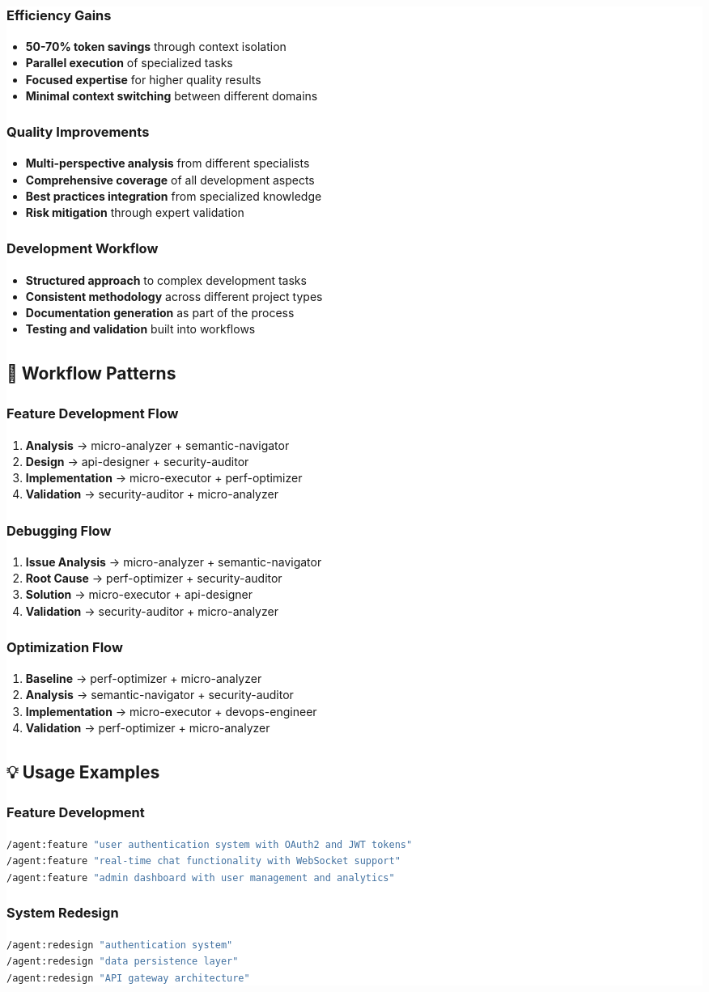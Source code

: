 ### **Efficiency Gains**
- **50-70% token savings** through context isolation
- **Parallel execution** of specialized tasks
- **Focused expertise** for higher quality results
- **Minimal context switching** between different domains

### **Quality Improvements**
- **Multi-perspective analysis** from different specialists
- **Comprehensive coverage** of all development aspects
- **Best practices integration** from specialized knowledge
- **Risk mitigation** through expert validation

### **Development Workflow**
- **Structured approach** to complex development tasks
- **Consistent methodology** across different project types
- **Documentation generation** as part of the process
- **Testing and validation** built into workflows

## 🔄 Workflow Patterns

### **Feature Development Flow**
1. **Analysis** → micro-analyzer + semantic-navigator
2. **Design** → api-designer + security-auditor
3. **Implementation** → micro-executor + perf-optimizer
4. **Validation** → security-auditor + micro-analyzer

### **Debugging Flow**
1. **Issue Analysis** → micro-analyzer + semantic-navigator
2. **Root Cause** → perf-optimizer + security-auditor
3. **Solution** → micro-executor + api-designer
4. **Validation** → security-auditor + micro-analyzer

### **Optimization Flow**
1. **Baseline** → perf-optimizer + micro-analyzer
2. **Analysis** → semantic-navigator + security-auditor
3. **Implementation** → micro-executor + devops-engineer
4. **Validation** → perf-optimizer + micro-analyzer

## 💡 Usage Examples

### **Feature Development**
```bash
/agent:feature "user authentication system with OAuth2 and JWT tokens"
/agent:feature "real-time chat functionality with WebSocket support"
/agent:feature "admin dashboard with user management and analytics"
```

### **System Redesign**
```bash
/agent:redesign "authentication system"
/agent:redesign "data persistence layer"
/agent:redesign "API gateway architecture"
```
